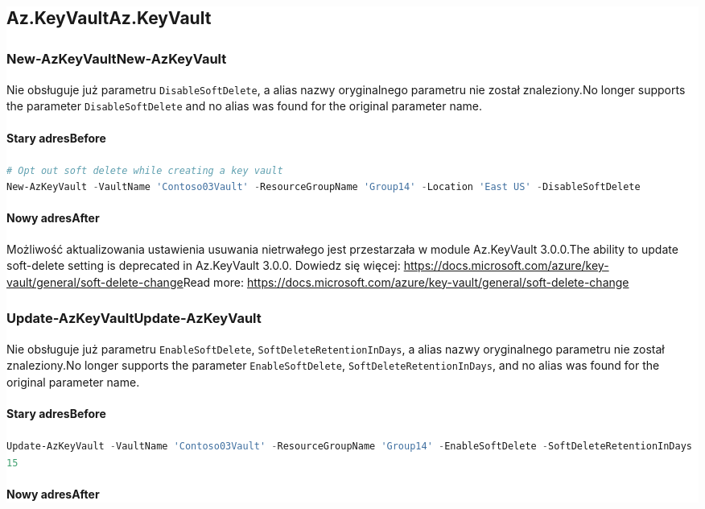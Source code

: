 ## <a name="azkeyvault"></a><span data-ttu-id="3bfa8-203">Az.KeyVault</span><span class="sxs-lookup"><span data-stu-id="3bfa8-203">Az.KeyVault</span></span>

### <a name="new-azkeyvault"></a><span data-ttu-id="3bfa8-204">New-AzKeyVault</span><span class="sxs-lookup"><span data-stu-id="3bfa8-204">New-AzKeyVault</span></span>

<span data-ttu-id="3bfa8-205">Nie obsługuje już parametru `DisableSoftDelete`, a alias nazwy oryginalnego parametru nie został znaleziony.</span><span class="sxs-lookup"><span data-stu-id="3bfa8-205">No longer supports the parameter `DisableSoftDelete` and no alias was found for the original parameter name.</span></span>

#### <a name="before"></a><span data-ttu-id="3bfa8-206">Stary adres</span><span class="sxs-lookup"><span data-stu-id="3bfa8-206">Before</span></span>

```powershell
# Opt out soft delete while creating a key vault
New-AzKeyVault -VaultName 'Contoso03Vault' -ResourceGroupName 'Group14' -Location 'East US' -DisableSoftDelete
```

#### <a name="after"></a><span data-ttu-id="3bfa8-207">Nowy adres</span><span class="sxs-lookup"><span data-stu-id="3bfa8-207">After</span></span>

<span data-ttu-id="3bfa8-208">Możliwość aktualizowania ustawienia usuwania nietrwałego jest przestarzała w module Az.KeyVault 3.0.0.</span><span class="sxs-lookup"><span data-stu-id="3bfa8-208">The ability to update soft-delete setting is deprecated in Az.KeyVault 3.0.0.</span></span> <span data-ttu-id="3bfa8-209">Dowiedz się więcej: https://docs.microsoft.com/azure/key-vault/general/soft-delete-change</span><span class="sxs-lookup"><span data-stu-id="3bfa8-209">Read more: https://docs.microsoft.com/azure/key-vault/general/soft-delete-change</span></span>

### <a name="update-azkeyvault"></a><span data-ttu-id="3bfa8-210">Update-AzKeyVault</span><span class="sxs-lookup"><span data-stu-id="3bfa8-210">Update-AzKeyVault</span></span>

<span data-ttu-id="3bfa8-211">Nie obsługuje już parametru `EnableSoftDelete`, `SoftDeleteRetentionInDays`, a alias nazwy oryginalnego parametru nie został znaleziony.</span><span class="sxs-lookup"><span data-stu-id="3bfa8-211">No longer supports the parameter `EnableSoftDelete`, `SoftDeleteRetentionInDays`, and no alias was found for the original parameter name.</span></span>

#### <a name="before"></a><span data-ttu-id="3bfa8-212">Stary adres</span><span class="sxs-lookup"><span data-stu-id="3bfa8-212">Before</span></span>

```powershell
Update-AzKeyVault -VaultName 'Contoso03Vault' -ResourceGroupName 'Group14' -EnableSoftDelete -SoftDeleteRetentionInDays 15
```

#### <a name="after"></a><span data-ttu-id="3bfa8-213">Nowy adres</span><span class="sxs-lookup"><span data-stu-id="3bfa8-213">After</span></span>
